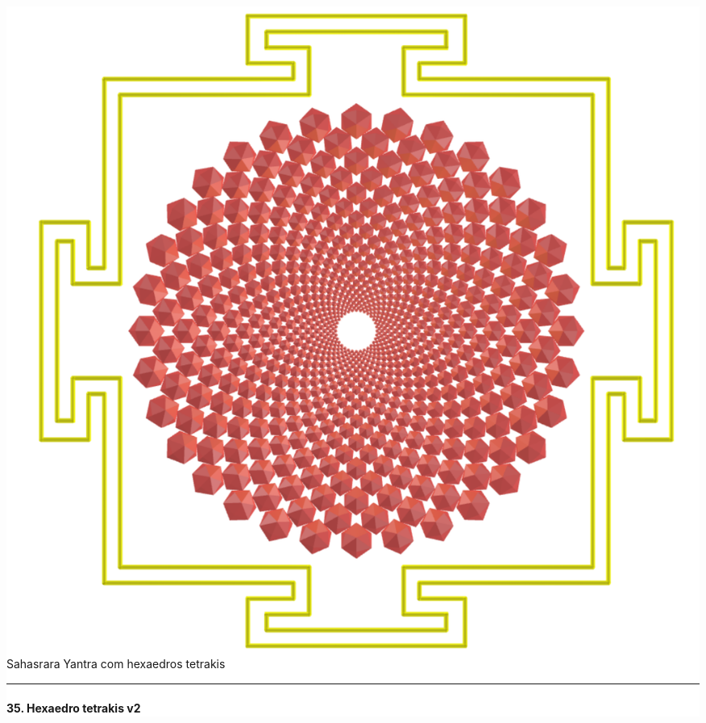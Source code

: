 <a href="../vr/model17.htm" target="_blank" title="modelo 3D" class="fotoB"><img src="../ar/33A.png" class="foto" alt="Sahasrara Yantra com hexaedros tetrakis"></a>
 <br>Sahasrara Yantra com hexaedros tetrakis
 <br>
<hr>
<h4>35. Hexaedro tetrakis v2</h4>